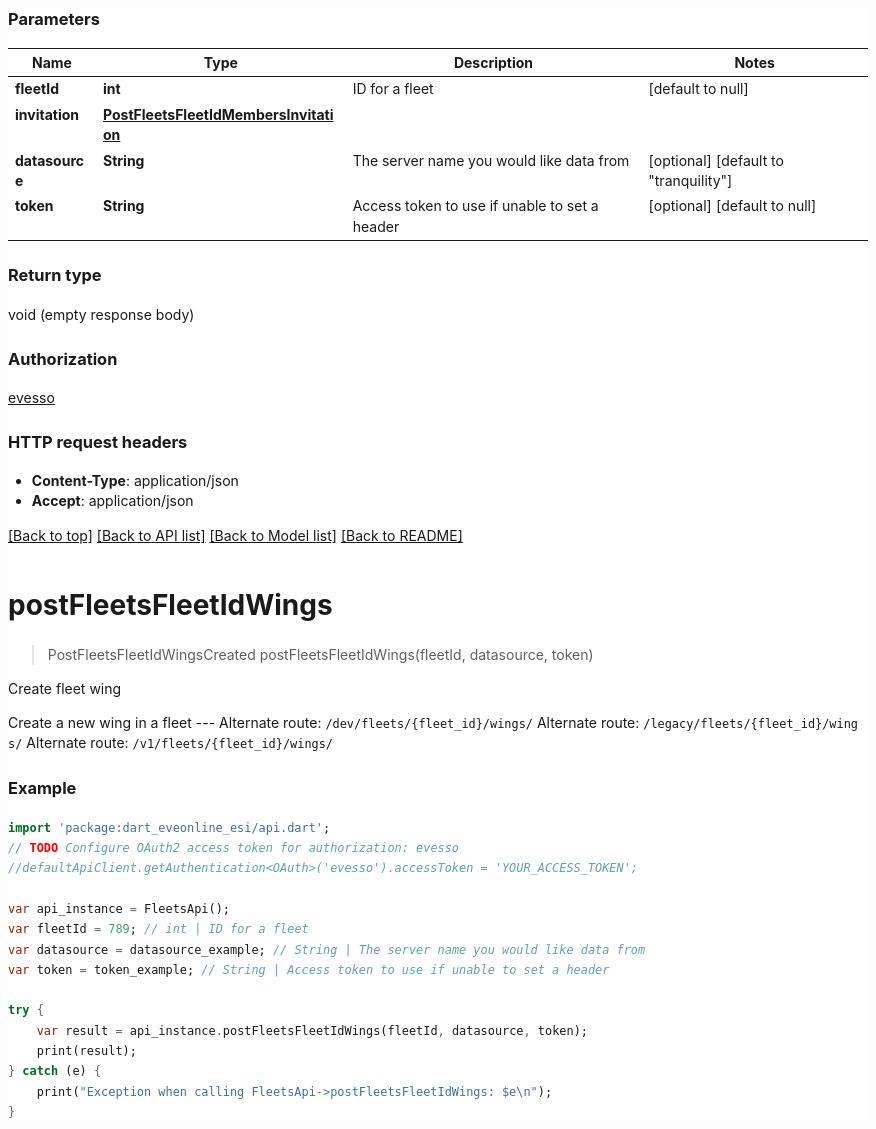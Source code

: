 ### Parameters

Name | Type | Description  | Notes
------------- | ------------- | ------------- | -------------
 **fleetId** | **int**| ID for a fleet | [default to null]
 **invitation** | [**PostFleetsFleetIdMembersInvitation**](PostFleetsFleetIdMembersInvitation.md)|  | 
 **datasource** | **String**| The server name you would like data from | [optional] [default to &quot;tranquility&quot;]
 **token** | **String**| Access token to use if unable to set a header | [optional] [default to null]

### Return type

void (empty response body)

### Authorization

[evesso](../README.md#evesso)

### HTTP request headers

 - **Content-Type**: application/json
 - **Accept**: application/json

[[Back to top]](#) [[Back to API list]](../README.md#documentation-for-api-endpoints) [[Back to Model list]](../README.md#documentation-for-models) [[Back to README]](../README.md)

# **postFleetsFleetIdWings**
> PostFleetsFleetIdWingsCreated postFleetsFleetIdWings(fleetId, datasource, token)

Create fleet wing

Create a new wing in a fleet  --- Alternate route: `/dev/fleets/{fleet_id}/wings/`  Alternate route: `/legacy/fleets/{fleet_id}/wings/`  Alternate route: `/v1/fleets/{fleet_id}/wings/` 

### Example 
```dart
import 'package:dart_eveonline_esi/api.dart';
// TODO Configure OAuth2 access token for authorization: evesso
//defaultApiClient.getAuthentication<OAuth>('evesso').accessToken = 'YOUR_ACCESS_TOKEN';

var api_instance = FleetsApi();
var fleetId = 789; // int | ID for a fleet
var datasource = datasource_example; // String | The server name you would like data from
var token = token_example; // String | Access token to use if unable to set a header

try { 
    var result = api_instance.postFleetsFleetIdWings(fleetId, datasource, token);
    print(result);
} catch (e) {
    print("Exception when calling FleetsApi->postFleetsFleetIdWings: $e\n");
}
```

